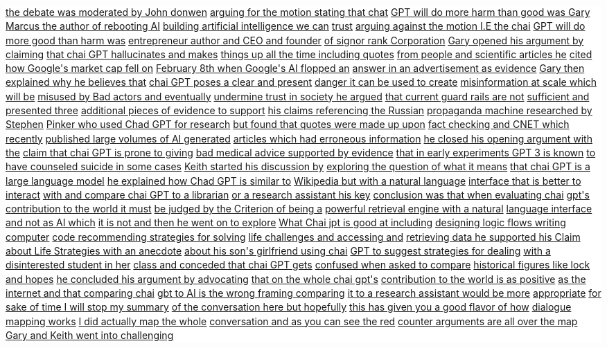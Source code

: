 [the debate was moderated by John donwen](https://youtu.be/q1r-_Df-Q34?t=228) [arguing for the motion stating that chat](https://youtu.be/q1r-_Df-Q34?t=231) [GPT will do more harm than good was Gary](https://youtu.be/q1r-_Df-Q34?t=235) [Marcus the author of rebooting AI](https://youtu.be/q1r-_Df-Q34?t=238) [building artificial intelligence we can](https://youtu.be/q1r-_Df-Q34?t=241) [trust](https://youtu.be/q1r-_Df-Q34?t=244) [arguing against the motion I.E the chai](https://youtu.be/q1r-_Df-Q34?t=245) [GPT will do more good than harm was](https://youtu.be/q1r-_Df-Q34?t=248) [entrepreneur author and CEO and founder](https://youtu.be/q1r-_Df-Q34?t=253) [of signor rank Corporation](https://youtu.be/q1r-_Df-Q34?t=256) [Gary opened his argument by claiming](https://youtu.be/q1r-_Df-Q34?t=259) [that chai GPT hallucinates and makes](https://youtu.be/q1r-_Df-Q34?t=262) [things up all the time including quotes](https://youtu.be/q1r-_Df-Q34?t=265) [from people and scientific articles he](https://youtu.be/q1r-_Df-Q34?t=267) [cited how Google's market cap fell on](https://youtu.be/q1r-_Df-Q34?t=270) [February 8th when Google's AI flopped an](https://youtu.be/q1r-_Df-Q34?t=272) [answer in an advertisement as evidence](https://youtu.be/q1r-_Df-Q34?t=276) [Gary then explained why he believes that](https://youtu.be/q1r-_Df-Q34?t=279) [chai GPT poses a clear and present](https://youtu.be/q1r-_Df-Q34?t=282) [danger it can be used to create](https://youtu.be/q1r-_Df-Q34?t=285) [misinformation at scale which will be](https://youtu.be/q1r-_Df-Q34?t=288) [misused by Bad actors and eventually](https://youtu.be/q1r-_Df-Q34?t=291) [undermine trust in society he argued](https://youtu.be/q1r-_Df-Q34?t=294) [that current guard rails are not](https://youtu.be/q1r-_Df-Q34?t=298) [sufficient and presented three](https://youtu.be/q1r-_Df-Q34?t=300) [additional pieces of evidence to support](https://youtu.be/q1r-_Df-Q34?t=302) [his claims referencing the Russian](https://youtu.be/q1r-_Df-Q34?t=305) [propaganda machine researched by Stephen](https://youtu.be/q1r-_Df-Q34?t=307) [Pinker who used Chad GPT for research](https://youtu.be/q1r-_Df-Q34?t=310) [but found that quotes were made up upon](https://youtu.be/q1r-_Df-Q34?t=313) [fact checking and CNET which recently](https://youtu.be/q1r-_Df-Q34?t=316) [published large volumes of AI generated](https://youtu.be/q1r-_Df-Q34?t=319) [articles which had erroneous information](https://youtu.be/q1r-_Df-Q34?t=322) [he closed his opening argument with the](https://youtu.be/q1r-_Df-Q34?t=326) [claim that chai GPT is prone to giving](https://youtu.be/q1r-_Df-Q34?t=329) [bad medical advice supported by evidence](https://youtu.be/q1r-_Df-Q34?t=332) [that in early experiments GPT 3 is known](https://youtu.be/q1r-_Df-Q34?t=336) [to have counseled suicide in some cases](https://youtu.be/q1r-_Df-Q34?t=340) [Keith started his discussion by](https://youtu.be/q1r-_Df-Q34?t=345) [exploring the question of what it means](https://youtu.be/q1r-_Df-Q34?t=347) [that chai GPT is a large language model](https://youtu.be/q1r-_Df-Q34?t=349) [he explained how Chad GPT is similar to](https://youtu.be/q1r-_Df-Q34?t=352) [Wikipedia but with a natural language](https://youtu.be/q1r-_Df-Q34?t=356) [interface that is better to interact](https://youtu.be/q1r-_Df-Q34?t=358) [with and compare chai GPT to a librarian](https://youtu.be/q1r-_Df-Q34?t=361) [or a research assistant his key](https://youtu.be/q1r-_Df-Q34?t=365) [conclusion was that when evaluating chai](https://youtu.be/q1r-_Df-Q34?t=368) [gpt's contribution to the world it must](https://youtu.be/q1r-_Df-Q34?t=371) [be judged by the Criterion of being a](https://youtu.be/q1r-_Df-Q34?t=374) [powerful retrieval engine with a natural](https://youtu.be/q1r-_Df-Q34?t=377) [language interface and not as AI which](https://youtu.be/q1r-_Df-Q34?t=380) [it is not and then he went on to explore](https://youtu.be/q1r-_Df-Q34?t=384) [What Chai jpt is good at including](https://youtu.be/q1r-_Df-Q34?t=387) [designing logic flows writing computer](https://youtu.be/q1r-_Df-Q34?t=390) [code recommending strategies for solving](https://youtu.be/q1r-_Df-Q34?t=392) [life challenges and accessing and](https://youtu.be/q1r-_Df-Q34?t=394) [retrieving data he supported his Claim](https://youtu.be/q1r-_Df-Q34?t=397) [about Life Strategies with an anecdote](https://youtu.be/q1r-_Df-Q34?t=400) [about his son's girlfriend using chai](https://youtu.be/q1r-_Df-Q34?t=403) [GPT to suggest strategies for dealing](https://youtu.be/q1r-_Df-Q34?t=406) [with a disinterested student in her](https://youtu.be/q1r-_Df-Q34?t=409) [class and conceded that chai GPT gets](https://youtu.be/q1r-_Df-Q34?t=411) [confused when asked to compare](https://youtu.be/q1r-_Df-Q34?t=415) [historical figures like lock and hopes](https://youtu.be/q1r-_Df-Q34?t=417) [he concluded his argument by advocating](https://youtu.be/q1r-_Df-Q34?t=421) [that on the whole chai gpt's](https://youtu.be/q1r-_Df-Q34?t=424) [contribution to the world is as positive](https://youtu.be/q1r-_Df-Q34?t=427) [as the internet and that comparing chai](https://youtu.be/q1r-_Df-Q34?t=430) [gbt to AI is the wrong framing comparing](https://youtu.be/q1r-_Df-Q34?t=433) [it to a research assistant would be more](https://youtu.be/q1r-_Df-Q34?t=437) [appropriate](https://youtu.be/q1r-_Df-Q34?t=440) [for sake of time I will stop my summary](https://youtu.be/q1r-_Df-Q34?t=442) [of the conversation here but hopefully](https://youtu.be/q1r-_Df-Q34?t=445) [this has given you a good flavor of how](https://youtu.be/q1r-_Df-Q34?t=447) [dialogue mapping works](https://youtu.be/q1r-_Df-Q34?t=450) [I did actually map the whole](https://youtu.be/q1r-_Df-Q34?t=452) [conversation and as you can see the red](https://youtu.be/q1r-_Df-Q34?t=454) [counter arguments are all over the map](https://youtu.be/q1r-_Df-Q34?t=457) [Gary and Keith went into challenging](https://youtu.be/q1r-_Df-Q34?t=460)